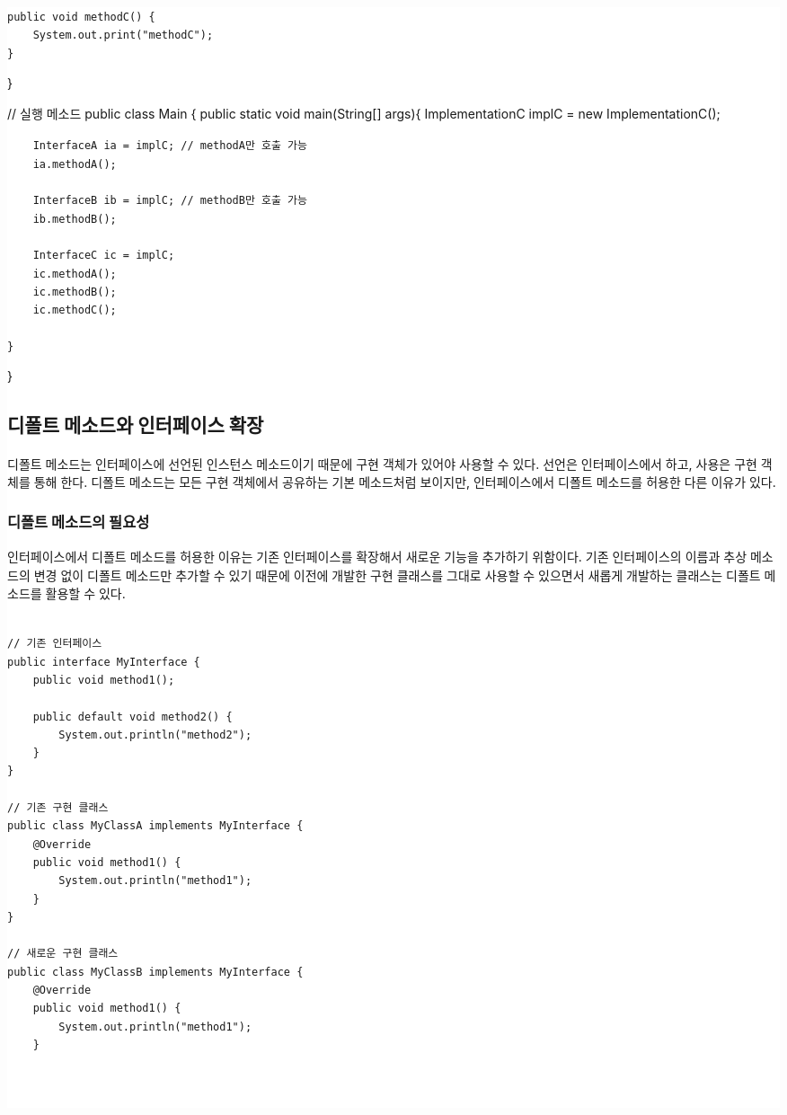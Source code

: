    public void methodC() {
        System.out.print("methodC");
    }
}

// 실행 메소드
public class Main {
    public static void main(String[] args){
        ImplementationC implC = new ImplementationC();

        InterfaceA ia = implC; // methodA만 호출 가능
        ia.methodA();

        InterfaceB ib = implC; // methodB만 호출 가능
        ib.methodB();

        InterfaceC ic = implC; 
        ic.methodA();
        ic.methodB();
        ic.methodC(); 
      
    }
}
</code>
</pre>

## 디폴트 메소드와 인터페이스 확장
디폴트 메소드는 인터페이스에 선언된 인스턴스 메소드이기 때문에 구현 객체가 있어야 사용할 수 있다. 선언은 인터페이스에서 하고, 사용은 구현 객체를 통해 한다. 디폴트 메소드는 모든 구현 객체에서 공유하는 기본 메소드처럼 보이지만, 인터페이스에서 디폴트 메소드를 허용한 다른 이유가 있다.

### 디폴트 메소드의 필요성
인터페이스에서 디폴트 메소드를 허용한 이유는 기존 인터페이스를 확장해서 새로운 기능을 추가하기 위함이다. 기존 인터페이스의 이름과 추상 메소드의 변경 없이 디폴트 메소드만 추가할 수 있기 때문에 이전에 개발한 구현 클래스를 그대로 사용할 수 있으면서 새롭게 개발하는 클래스는 디폴트 메소드를 활용할 수 있다.

<pre>
<code>
// 기존 인터페이스
public interface MyInterface {
    public void method1();

    public default void method2() {
        System.out.println("method2");
    }
}

// 기존 구현 클래스
public class MyClassA implements MyInterface {
    @Override
    public void method1() {
        System.out.println("method1");
    }
}

// 새로운 구현 클래스
public class MyClassB implements MyInterface {
    @Override
    public void method1() {
        System.out.println("method1");
    }
